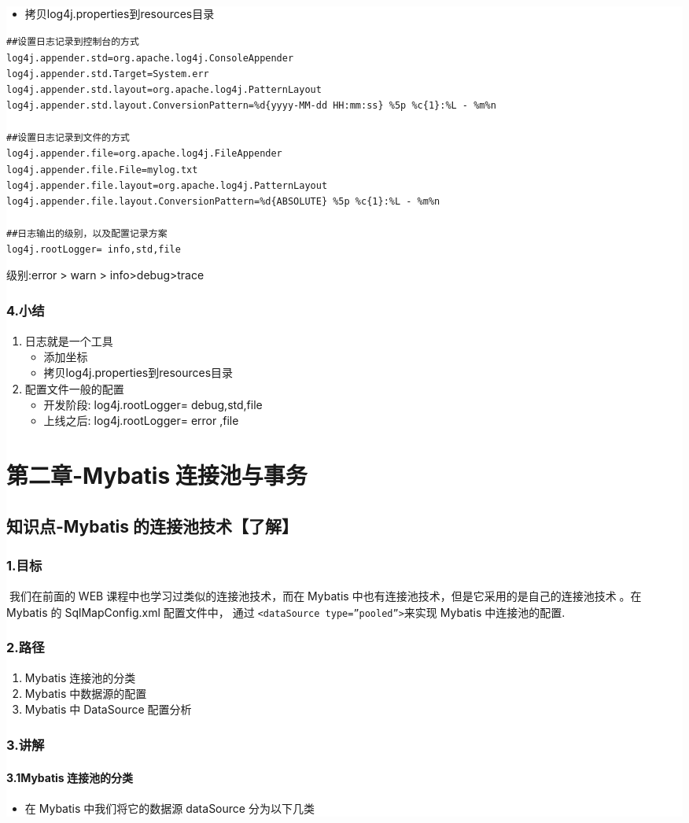 - 拷贝log4j.properties到resources目录

```properties
##设置日志记录到控制台的方式
log4j.appender.std=org.apache.log4j.ConsoleAppender
log4j.appender.std.Target=System.err
log4j.appender.std.layout=org.apache.log4j.PatternLayout
log4j.appender.std.layout.ConversionPattern=%d{yyyy-MM-dd HH:mm:ss} %5p %c{1}:%L - %m%n

##设置日志记录到文件的方式
log4j.appender.file=org.apache.log4j.FileAppender
log4j.appender.file.File=mylog.txt
log4j.appender.file.layout=org.apache.log4j.PatternLayout
log4j.appender.file.layout.ConversionPattern=%d{ABSOLUTE} %5p %c{1}:%L - %m%n

##日志输出的级别，以及配置记录方案
log4j.rootLogger= info,std,file	
```

  级别:error > warn > info>debug>trace  

### 4.小结

1. 日志就是一个工具
   + 添加坐标
   + 拷贝log4j.properties到resources目录
2. 配置文件一般的配置
   + 开发阶段:  log4j.rootLogger= debug,std,file	
   + 上线之后:  log4j.rootLogger= error ,file	



# 第二章-Mybatis 连接池与事务

## 知识点-Mybatis 的连接池技术【了解】

### 1.目标

​	我们在前面的 WEB 课程中也学习过类似的连接池技术，而在 Mybatis 中也有连接池技术，但是它采用的是自己的连接池技术 。在 Mybatis 的 SqlMapConfig.xml 配置文件中， 通过  `<dataSource type=”pooled”>`来实现 Mybatis 中连接池的配置.

### 2.路径

1. Mybatis 连接池的分类 
2. Mybatis 中数据源的配置
3. Mybatis 中 DataSource 配置分析 

### 3.讲解

#### 3.1Mybatis 连接池的分类 

+ 在 Mybatis 中我们将它的数据源 dataSource 分为以下几类 
